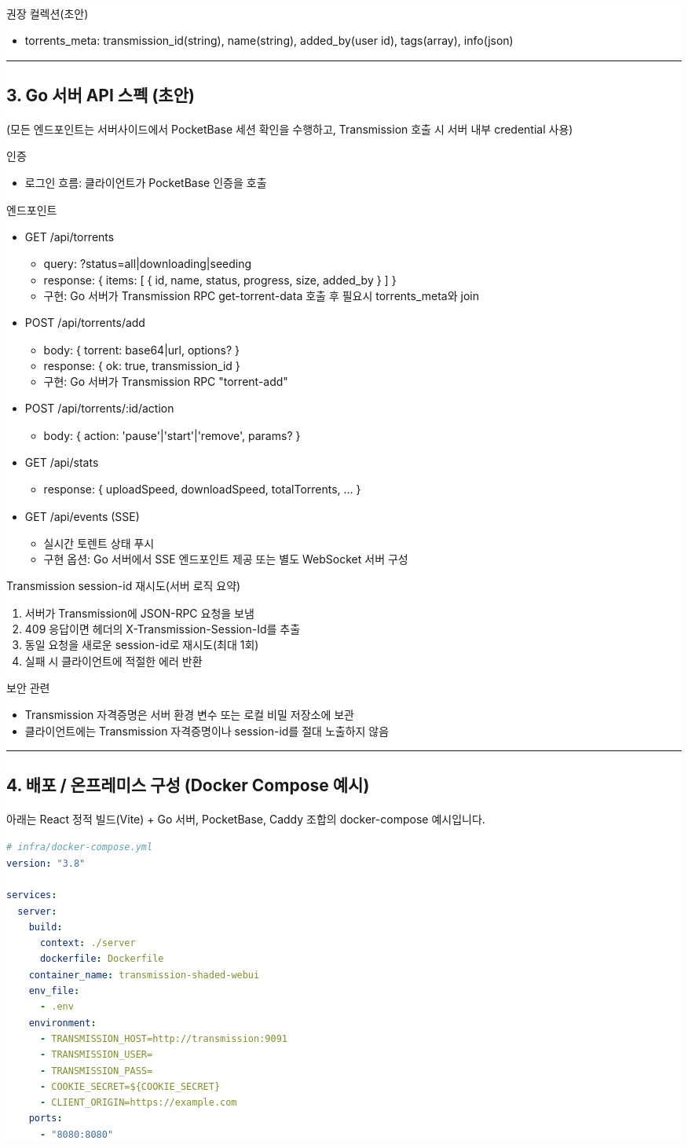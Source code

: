 권장 컬렉션(초안)
- torrents_meta: transmission_id(string), name(string), added_by(user id), tags(array), info(json)

---

## 3. Go 서버 API 스펙 (초안)
(모든 엔드포인트는 서버사이드에서 PocketBase 세션 확인을 수행하고, Transmission 호출 시 서버 내부 credential 사용)

인증
- 로그인 흐름: 클라이언트가 PocketBase 인증을 호출

엔드포인트
- GET /api/torrents
  - query: ?status=all|downloading|seeding
  - response: { items: [ { id, name, status, progress, size, added_by } ] }
  - 구현: Go 서버가 Transmission RPC get-torrent-data 호출 후 필요시 torrents_meta와 join

- POST /api/torrents/add
  - body: { torrent: base64|url, options? }
  - response: { ok: true, transmission_id }
  - 구현: Go 서버가 Transmission RPC "torrent-add"

- POST /api/torrents/:id/action
  - body: { action: 'pause'|'start'|'remove', params? }

- GET /api/stats
  - response: { uploadSpeed, downloadSpeed, totalTorrents, ... }

- GET /api/events (SSE)
  - 실시간 토렌트 상태 푸시
  - 구현 옵션: Go 서버에서 SSE 엔드포인트 제공 또는 별도 WebSocket 서버 구성

Transmission session-id 재시도(서버 로직 요약)
1. 서버가 Transmission에 JSON-RPC 요청을 보냄
2. 409 응답이면 헤더의 X-Transmission-Session-Id를 추출
3. 동일 요청을 새로운 session-id로 재시도(최대 1회)
4. 실패 시 클라이언트에 적절한 에러 반환

보안 관련
- Transmission 자격증명은 서버 환경 변수 또는 로컬 비밀 저장소에 보관
- 클라이언트에는 Transmission 자격증명이나 session-id를 절대 노출하지 않음

---

## 4. 배포 / 온프레미스 구성 (Docker Compose 예시)
아래는 React 정적 빌드(Vite) + Go 서버, PocketBase, Caddy 조합의 docker-compose 예시입니다.

```yaml
# infra/docker-compose.yml
version: "3.8"

services:
  server:
    build:
      context: ./server
      dockerfile: Dockerfile
    container_name: transmission-shaded-webui
    env_file:
      - .env
    environment:
      - TRANSMISSION_HOST=http://transmission:9091
      - TRANSMISSION_USER=
      - TRANSMISSION_PASS=
      - COOKIE_SECRET=${COOKIE_SECRET}
      - CLIENT_ORIGIN=https://example.com
    ports:
      - "8080:8080"
```
